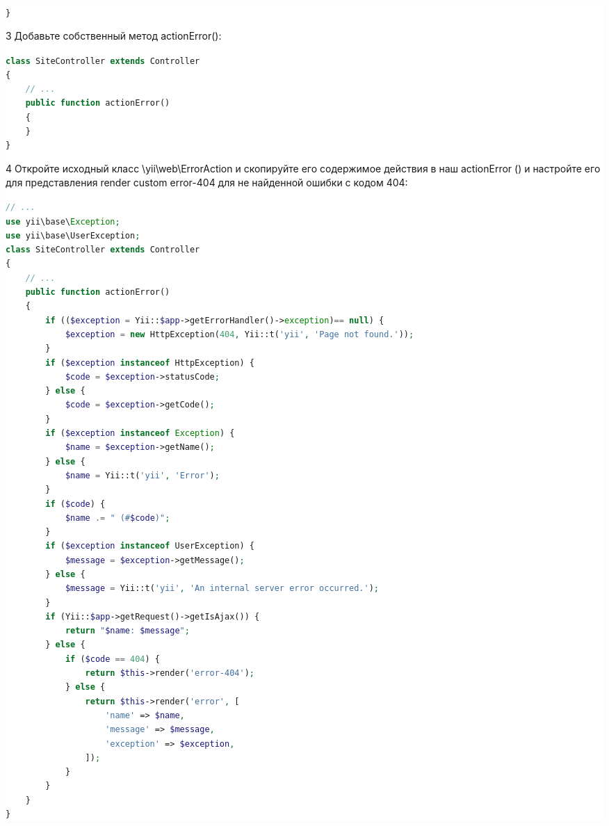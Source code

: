 ```php
}
```

3 Добавьте собственный метод actionError():
```php
class SiteController extends Controller
{
    // ...
    public function actionError()
    {
    }
}
```

4 Откройте исходный класс \yii\web\ErrorAction и скопируйте его содержимое действия в наш actionError () и настройте его для представления render custom error-404 для не найденной ошибки с кодом 404:
```php
// ...
use yii\base\Exception;
use yii\base\UserException;
class SiteController extends Controller
{
    // ...
    public function actionError()
    {
        if (($exception = Yii::$app->getErrorHandler()->exception)== null) {
            $exception = new HttpException(404, Yii::t('yii', 'Page not found.'));
        }
        if ($exception instanceof HttpException) {
            $code = $exception->statusCode;
        } else {
            $code = $exception->getCode();
        }
        if ($exception instanceof Exception) {
            $name = $exception->getName();
        } else {
            $name = Yii::t('yii', 'Error');
        }
        if ($code) {
            $name .= " (#$code)";
        }
        if ($exception instanceof UserException) {
            $message = $exception->getMessage();
        } else {
            $message = Yii::t('yii', 'An internal server error occurred.');
        }
        if (Yii::$app->getRequest()->getIsAjax()) {
            return "$name: $message";
        } else {
            if ($code == 404) {
                return $this->render('error-404');
            } else {
                return $this->render('error', [
                    'name' => $name,
                    'message' => $message,
                    'exception' => $exception,
                ]);
            }
        }
    }
}
```

